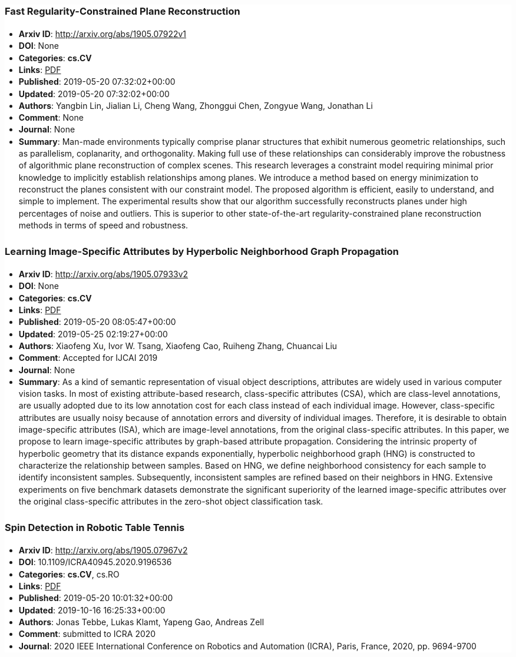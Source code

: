 

### Fast Regularity-Constrained Plane Reconstruction
- **Arxiv ID**: http://arxiv.org/abs/1905.07922v1
- **DOI**: None
- **Categories**: **cs.CV**
- **Links**: [PDF](http://arxiv.org/pdf/1905.07922v1)
- **Published**: 2019-05-20 07:32:02+00:00
- **Updated**: 2019-05-20 07:32:02+00:00
- **Authors**: Yangbin Lin, Jialian Li, Cheng Wang, Zhonggui Chen, Zongyue Wang, Jonathan Li
- **Comment**: None
- **Journal**: None
- **Summary**: Man-made environments typically comprise planar structures that exhibit numerous geometric relationships, such as parallelism, coplanarity, and orthogonality. Making full use of these relationships can considerably improve the robustness of algorithmic plane reconstruction of complex scenes. This research leverages a constraint model requiring minimal prior knowledge to implicitly establish relationships among planes. We introduce a method based on energy minimization to reconstruct the planes consistent with our constraint model. The proposed algorithm is efficient, easily to understand, and simple to implement. The experimental results show that our algorithm successfully reconstructs planes under high percentages of noise and outliers. This is superior to other state-of-the-art regularity-constrained plane reconstruction methods in terms of speed and robustness.



### Learning Image-Specific Attributes by Hyperbolic Neighborhood Graph Propagation
- **Arxiv ID**: http://arxiv.org/abs/1905.07933v2
- **DOI**: None
- **Categories**: **cs.CV**
- **Links**: [PDF](http://arxiv.org/pdf/1905.07933v2)
- **Published**: 2019-05-20 08:05:47+00:00
- **Updated**: 2019-05-25 02:19:27+00:00
- **Authors**: Xiaofeng Xu, Ivor W. Tsang, Xiaofeng Cao, Ruiheng Zhang, Chuancai Liu
- **Comment**: Accepted for IJCAI 2019
- **Journal**: None
- **Summary**: As a kind of semantic representation of visual object descriptions, attributes are widely used in various computer vision tasks. In most of existing attribute-based research, class-specific attributes (CSA), which are class-level annotations, are usually adopted due to its low annotation cost for each class instead of each individual image. However, class-specific attributes are usually noisy because of annotation errors and diversity of individual images. Therefore, it is desirable to obtain image-specific attributes (ISA), which are image-level annotations, from the original class-specific attributes. In this paper, we propose to learn image-specific attributes by graph-based attribute propagation. Considering the intrinsic property of hyperbolic geometry that its distance expands exponentially, hyperbolic neighborhood graph (HNG) is constructed to characterize the relationship between samples. Based on HNG, we define neighborhood consistency for each sample to identify inconsistent samples. Subsequently, inconsistent samples are refined based on their neighbors in HNG. Extensive experiments on five benchmark datasets demonstrate the significant superiority of the learned image-specific attributes over the original class-specific attributes in the zero-shot object classification task.



### Spin Detection in Robotic Table Tennis
- **Arxiv ID**: http://arxiv.org/abs/1905.07967v2
- **DOI**: 10.1109/ICRA40945.2020.9196536
- **Categories**: **cs.CV**, cs.RO
- **Links**: [PDF](http://arxiv.org/pdf/1905.07967v2)
- **Published**: 2019-05-20 10:01:32+00:00
- **Updated**: 2019-10-16 16:25:33+00:00
- **Authors**: Jonas Tebbe, Lukas Klamt, Yapeng Gao, Andreas Zell
- **Comment**: submitted to ICRA 2020
- **Journal**: 2020 IEEE International Conference on Robotics and Automation
  (ICRA), Paris, France, 2020, pp. 9694-9700